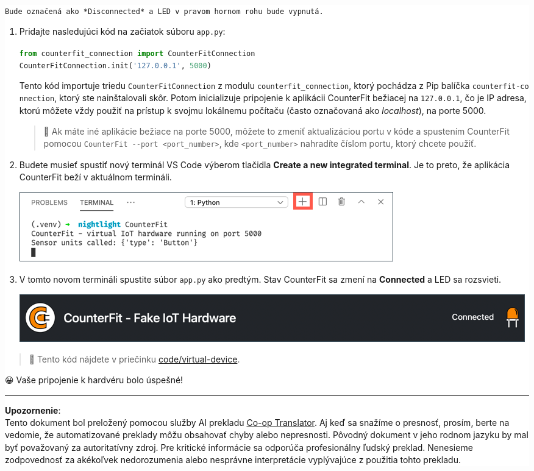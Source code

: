     Bude označená ako *Disconnected* a LED v pravom hornom rohu bude vypnutá.

1. Pridajte nasledujúci kód na začiatok súboru `app.py`:

    ```python
    from counterfit_connection import CounterFitConnection
    CounterFitConnection.init('127.0.0.1', 5000)
    ```

    Tento kód importuje triedu `CounterFitConnection` z modulu `counterfit_connection`, ktorý pochádza z Pip balíčka `counterfit-connection`, ktorý ste nainštalovali skôr. Potom inicializuje pripojenie k aplikácii CounterFit bežiacej na `127.0.0.1`, čo je IP adresa, ktorú môžete vždy použiť na prístup k svojmu lokálnemu počítaču (často označovaná ako *localhost*), na porte 5000.

    > 💁 Ak máte iné aplikácie bežiace na porte 5000, môžete to zmeniť aktualizáciou portu v kóde a spustením CounterFit pomocou `CounterFit --port <port_number>`, kde `<port_number>` nahradíte číslom portu, ktorý chcete použiť.

1. Budete musieť spustiť nový terminál VS Code výberom tlačidla **Create a new integrated terminal**. Je to preto, že aplikácia CounterFit beží v aktuálnom termináli.

    ![Tlačidlo VS Code Create a new integrated terminal](../../../../../translated_images/vscode-new-terminal.77db8fc0f9cd31824b0e49a201beafe4ae4616d6c7339992cb2819e789b3eff9.sk.png)

1. V tomto novom termináli spustite súbor `app.py` ako predtým. Stav CounterFit sa zmení na **Connected** a LED sa rozsvieti.

    ![Counter Fit zobrazuje stav Connected](../../../../../translated_images/counterfit-connected.ed30b46d8f79b0921f3fc70be10366e596a89dca3f80c2224a9d9fc98fccf884.sk.png)

> 💁 Tento kód nájdete v priečinku [code/virtual-device](../../../../../1-getting-started/lessons/1-introduction-to-iot/code/virtual-device).

😀 Vaše pripojenie k hardvéru bolo úspešné!

---

**Upozornenie**:  
Tento dokument bol preložený pomocou služby AI prekladu [Co-op Translator](https://github.com/Azure/co-op-translator). Aj keď sa snažíme o presnosť, prosím, berte na vedomie, že automatizované preklady môžu obsahovať chyby alebo nepresnosti. Pôvodný dokument v jeho rodnom jazyku by mal byť považovaný za autoritatívny zdroj. Pre kritické informácie sa odporúča profesionálny ľudský preklad. Nenesieme zodpovednosť za akékoľvek nedorozumenia alebo nesprávne interpretácie vyplývajúce z použitia tohto prekladu.
